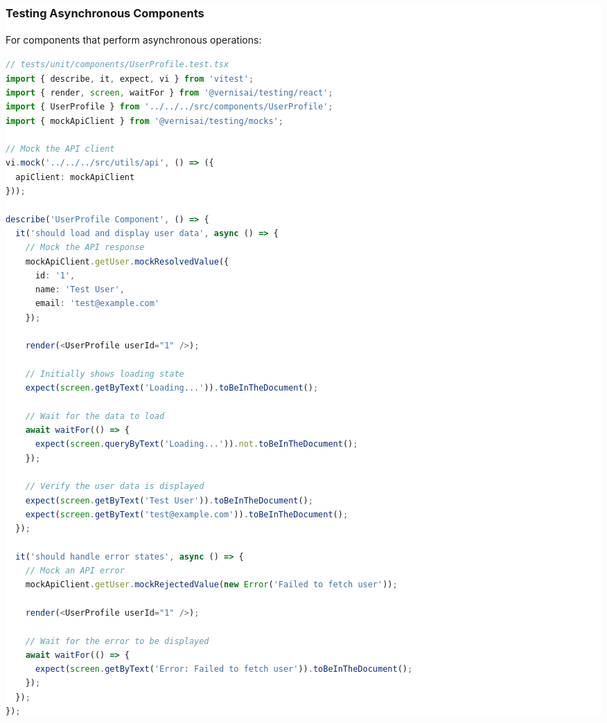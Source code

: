 ### Testing Asynchronous Components

For components that perform asynchronous operations:

```typescript
// tests/unit/components/UserProfile.test.tsx
import { describe, it, expect, vi } from 'vitest';
import { render, screen, waitFor } from '@vernisai/testing/react';
import { UserProfile } from '../../../src/components/UserProfile';
import { mockApiClient } from '@vernisai/testing/mocks';

// Mock the API client
vi.mock('../../../src/utils/api', () => ({
  apiClient: mockApiClient
}));

describe('UserProfile Component', () => {
  it('should load and display user data', async () => {
    // Mock the API response
    mockApiClient.getUser.mockResolvedValue({
      id: '1',
      name: 'Test User',
      email: 'test@example.com'
    });

    render(<UserProfile userId="1" />);

    // Initially shows loading state
    expect(screen.getByText('Loading...')).toBeInTheDocument();

    // Wait for the data to load
    await waitFor(() => {
      expect(screen.queryByText('Loading...')).not.toBeInTheDocument();
    });

    // Verify the user data is displayed
    expect(screen.getByText('Test User')).toBeInTheDocument();
    expect(screen.getByText('test@example.com')).toBeInTheDocument();
  });

  it('should handle error states', async () => {
    // Mock an API error
    mockApiClient.getUser.mockRejectedValue(new Error('Failed to fetch user'));

    render(<UserProfile userId="1" />);

    // Wait for the error to be displayed
    await waitFor(() => {
      expect(screen.getByText('Error: Failed to fetch user')).toBeInTheDocument();
    });
  });
});
```
